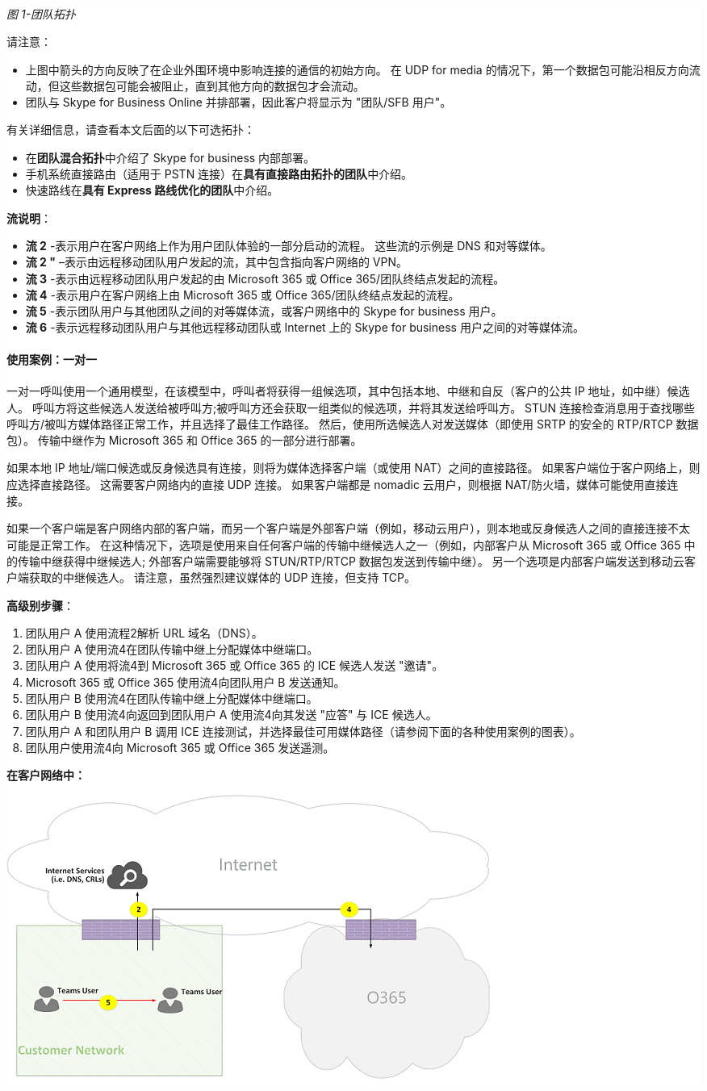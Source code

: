 *图 1-团队拓扑*

请注意：

- 上图中箭头的方向反映了在企业外围环境中影响连接的通信的初始方向。 在 UDP for media 的情况下，第一个数据包可能沿相反方向流动，但这些数据包可能会被阻止，直到其他方向的数据包才会流动。
- 团队与 Skype for Business Online 并排部署，因此客户将显示为 "团队/SFB 用户"。

有关详细信息，请查看本文后面的以下可选拓扑：

- 在**团队混合拓扑**中介绍了 Skype for business 内部部署。
- 手机系统直接路由（适用于 PSTN 连接）在**具有直接路由拓扑的团队**中介绍。
- 快速路线在**具有 Express 路线优化的团队**中介绍。

**流说明**：

- **流 2** -表示用户在客户网络上作为用户团队体验的一部分启动的流程。 这些流的示例是 DNS 和对等媒体。
- **流 2 "** –表示由远程移动团队用户发起的流，其中包含指向客户网络的 VPN。
- **流 3** -表示由远程移动团队用户发起的由 Microsoft 365 或 Office 365/团队终结点发起的流程。
- **流 4** -表示用户在客户网络上由 Microsoft 365 或 Office 365/团队终结点发起的流程。
- **流 5** -表示团队用户与其他团队之间的对等媒体流，或客户网络中的 Skype for business 用户。
- **流 6** -表示远程移动团队用户与其他远程移动团队或 Internet 上的 Skype for business 用户之间的对等媒体流。

#### <a name="use-case-one-to-one"></a>使用案例：一对一

一对一呼叫使用一个通用模型，在该模型中，呼叫者将获得一组候选项，其中包括本地、中继和自反（客户的公共 IP 地址，如中继）候选人。 呼叫方将这些候选人发送给被呼叫方;被呼叫方还会获取一组类似的候选项，并将其发送给呼叫方。 STUN 连接检查消息用于查找哪些呼叫方/被叫方媒体路径正常工作，并且选择了最佳工作路径。 然后，使用所选候选人对发送媒体（即使用 SRTP 的安全的 RTP/RTCP 数据包）。 传输中继作为 Microsoft 365 和 Office 365 的一部分进行部署。

如果本地 IP 地址/端口候选或反身候选具有连接，则将为媒体选择客户端（或使用 NAT）之间的直接路径。 如果客户端位于客户网络上，则应选择直接路径。 这需要客户网络内的直接 UDP 连接。 如果客户端都是 nomadic 云用户，则根据 NAT/防火墙，媒体可能使用直接连接。

如果一个客户端是客户网络内部的客户端，而另一个客户端是外部客户端（例如，移动云用户），则本地或反身候选人之间的直接连接不太可能是正常工作。 在这种情况下，选项是使用来自任何客户端的传输中继候选人之一（例如，内部客户从 Microsoft 365 或 Office 365 中的传输中继获得中继候选人; 外部客户端需要能够将 STUN/RTP/RTCP 数据包发送到传输中继）。 另一个选项是内部客户端发送到移动云客户端获取的中继候选人。 请注意，虽然强烈建议媒体的 UDP 连接，但支持 TCP。

**高级别步骤**：

1. 团队用户 A 使用流程2解析 URL 域名（DNS）。
1. 团队用户 A 使用流4在团队传输中继上分配媒体中继端口。
1. 团队用户 A 使用将流4到 Microsoft 365 或 Office 365 的 ICE 候选人发送 "邀请"。
1. Microsoft 365 或 Office 365 使用流4向团队用户 B 发送通知。
1. 团队用户 B 使用流4在团队传输中继上分配媒体中继端口。
1. 团队用户 B 使用流4向返回到团队用户 A 使用流4向其发送 "应答" 与 ICE 候选人。
1. 团队用户 A 和团队用户 B 调用 ICE 连接测试，并选择最佳可用媒体路径（请参阅下面的各种使用案例的图表）。
1. 团队用户使用流4向 Microsoft 365 或 Office 365 发送遥测。

**在客户网络中：**

[![Microsoft 团队在线通话流程图02](media/microsoft-teams-online-call-flows-figure02-thumbnail.png)](media/microsoft-teams-online-call-flows-figure02.png)
